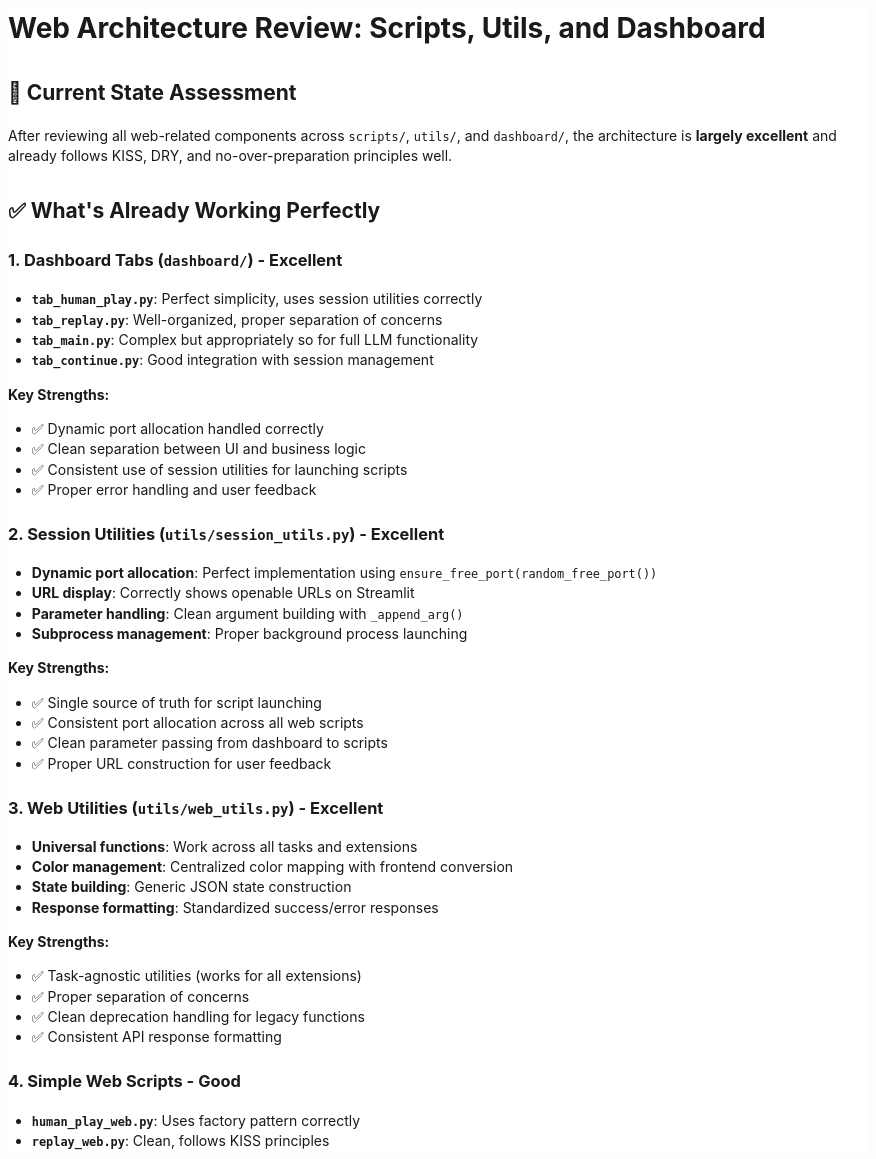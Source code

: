 # Web Architecture Review: Scripts, Utils, and Dashboard

## 🎯 **Current State Assessment**

After reviewing all web-related components across `scripts/`, `utils/`, and `dashboard/`, the architecture is **largely excellent** and already follows KISS, DRY, and no-over-preparation principles well.

## ✅ **What's Already Working Perfectly**

### **1. Dashboard Tabs (`dashboard/`) - Excellent**
- **`tab_human_play.py`**: Perfect simplicity, uses session utilities correctly
- **`tab_replay.py`**: Well-organized, proper separation of concerns  
- **`tab_main.py`**: Complex but appropriately so for full LLM functionality
- **`tab_continue.py`**: Good integration with session management

**Key Strengths:**
- ✅ Dynamic port allocation handled correctly
- ✅ Clean separation between UI and business logic
- ✅ Consistent use of session utilities for launching scripts
- ✅ Proper error handling and user feedback

### **2. Session Utilities (`utils/session_utils.py`) - Excellent**
- **Dynamic port allocation**: Perfect implementation using `ensure_free_port(random_free_port())`
- **URL display**: Correctly shows openable URLs on Streamlit
- **Parameter handling**: Clean argument building with `_append_arg()`
- **Subprocess management**: Proper background process launching

**Key Strengths:**
- ✅ Single source of truth for script launching
- ✅ Consistent port allocation across all web scripts
- ✅ Clean parameter passing from dashboard to scripts
- ✅ Proper URL construction for user feedback

### **3. Web Utilities (`utils/web_utils.py`) - Excellent**
- **Universal functions**: Work across all tasks and extensions
- **Color management**: Centralized color mapping with frontend conversion
- **State building**: Generic JSON state construction
- **Response formatting**: Standardized success/error responses

**Key Strengths:**
- ✅ Task-agnostic utilities (works for all extensions)
- ✅ Proper separation of concerns
- ✅ Clean deprecation handling for legacy functions
- ✅ Consistent API response formatting

### **4. Simple Web Scripts - Good**
- **`human_play_web.py`**: Uses factory pattern correctly
- **`replay_web.py`**: Clean, follows KISS principles
